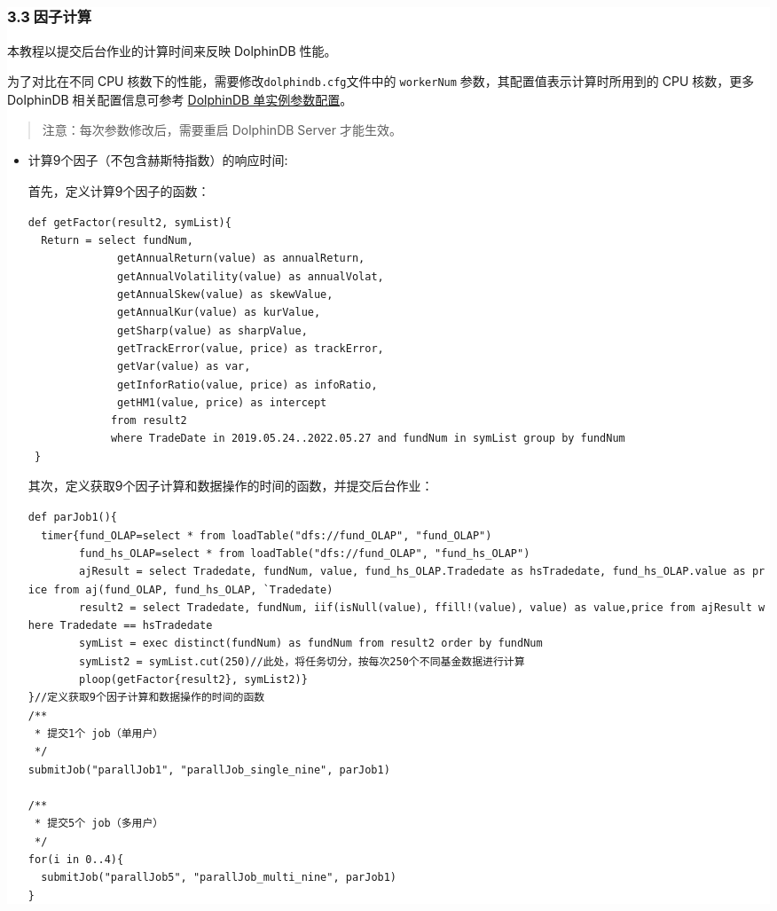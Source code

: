 ### 3.3 因子计算

本教程以提交后台作业的计算时间来反映 DolphinDB 性能。

为了对比在不同 CPU 核数下的性能，需要修改`dolphindb.cfg`文件中的 `workerNum` 参数，其配置值表示计算时所用到的 CPU 核数，更多 DolphinDB 相关配置信息可参考 [DolphinDB 单实例参数配置](https://dolphindb.cn/cn/help/DatabaseandDistributedComputing/Configuration/Thread.html)。

> 注意：每次参数修改后，需要重启 DolphinDB Server 才能生效。

- 计算9个因子（不包含赫斯特指数）的响应时间:

  首先，定义计算9个因子的函数：

  ```
  def getFactor(result2, symList){
  	Return = select fundNum, 
  	            getAnnualReturn(value) as annualReturn,
  	            getAnnualVolatility(value) as annualVolat,
  	            getAnnualSkew(value) as skewValue,
  	            getAnnualKur(value) as kurValue,
  	            getSharp(value) as sharpValue,
  	            getTrackError(value, price) as trackError,
  	            getVar(value) as var,
  	            getInforRatio(value, price) as infoRatio,
  	            getHM1(value, price) as intercept       
               from result2
               where TradeDate in 2019.05.24..2022.05.27 and fundNum in symList group by fundNum
   }
  ```

  其次，定义获取9个因子计算和数据操作的时间的函数，并提交后台作业：

  ```
  def parJob1(){
  	timer{fund_OLAP=select * from loadTable("dfs://fund_OLAP", "fund_OLAP")
  		  fund_hs_OLAP=select * from loadTable("dfs://fund_OLAP", "fund_hs_OLAP")
  		  ajResult = select Tradedate, fundNum, value, fund_hs_OLAP.Tradedate as hsTradedate, fund_hs_OLAP.value as price from aj(fund_OLAP, fund_hs_OLAP, `Tradedate)
  		  result2 = select Tradedate, fundNum, iif(isNull(value), ffill!(value), value) as value,price from ajResult where Tradedate == hsTradedate
  		  symList = exec distinct(fundNum) as fundNum from result2 order by fundNum
  		  symList2 = symList.cut(250)//此处，将任务切分，按每次250个不同基金数据进行计算
  	      ploop(getFactor{result2}, symList2)}
  }//定义获取9个因子计算和数据操作的时间的函数
  /**
   * 提交1个 job（单用户）
   */
  submitJob("parallJob1", "parallJob_single_nine", parJob1)
  
  /**
   * 提交5个 job（多用户）
   */
  for(i in 0..4){
  	submitJob("parallJob5", "parallJob_multi_nine", parJob1)
  }
  ```
